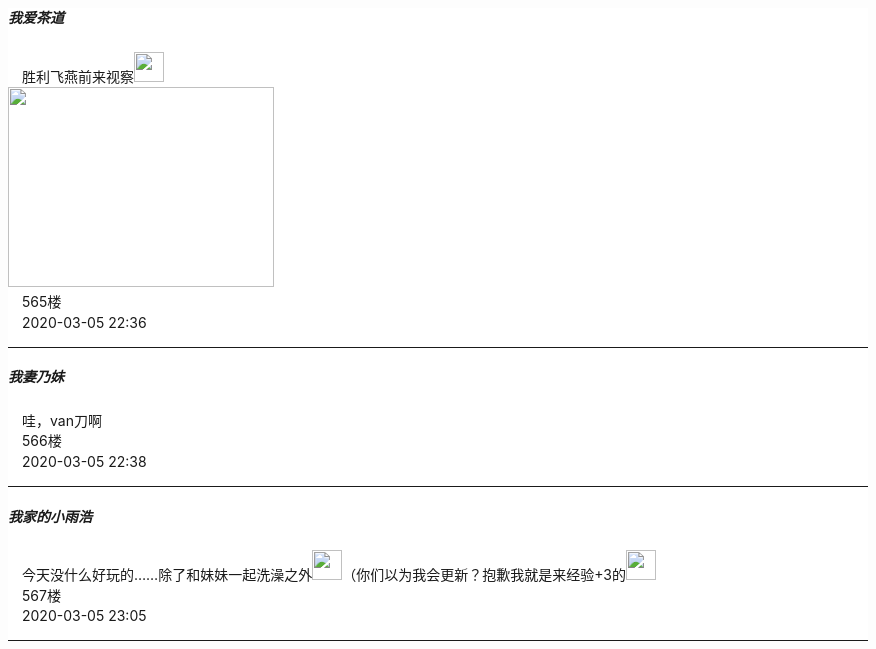 
##### 我爱茶道<img src="//tb1.bdstatic.com/tb/cms/nickemoji/4-16.png" class="nicknameEmoji" style="width:13px;height:13px"/>  
&emsp;胜利飞燕前来视察<img class="BDE_Smiley" width="30" height="30" changedsize="false" src="https://gsp0.baidu.com/5aAHeD3nKhI2p27j8IqW0jdnxx1xbK/tb/editor/images/client/image_emoticon25.png" >  
<img class="BDE_Image" src="http://tiebapic.baidu.com/forum/w%3D580/sign=6df89973ca54564ee565e43183df9cde/74ccbf119313b07eee2cf5681bd7912396dd8cff.jpg" size="13718" width="266" height="200" size="13718">  
&emsp;565楼  
&emsp;2020-03-05 22:36
***


##### 我妻乃妹<img src="//tb1.bdstatic.com/tb/cms/nickemoji/4-4.png" class="nicknameEmoji" style="width:13px;height:13px"/>  
&emsp;哇，van刀啊  
&emsp;566楼  
&emsp;2020-03-05 22:38
***


##### 我家的小雨浩  
&emsp;今天没什么好玩的……除了和妹妹一起洗澡之外<img class="BDE_Smiley" width="30" height="30" changedsize="false" src="https://gsp0.baidu.com/5aAHeD3nKhI2p27j8IqW0jdnxx1xbK/tb/editor/images/client/image_emoticon25.png" >（你们以为我会更新？抱歉我就是来经验+3的<img class="BDE_Smiley" width="30" height="30" changedsize="false" src="https://gsp0.baidu.com/5aAHeD3nKhI2p27j8IqW0jdnxx1xbK/tb/editor/images/client/image_emoticon25.png" >  
&emsp;567楼  
&emsp;2020-03-05 23:05
***


